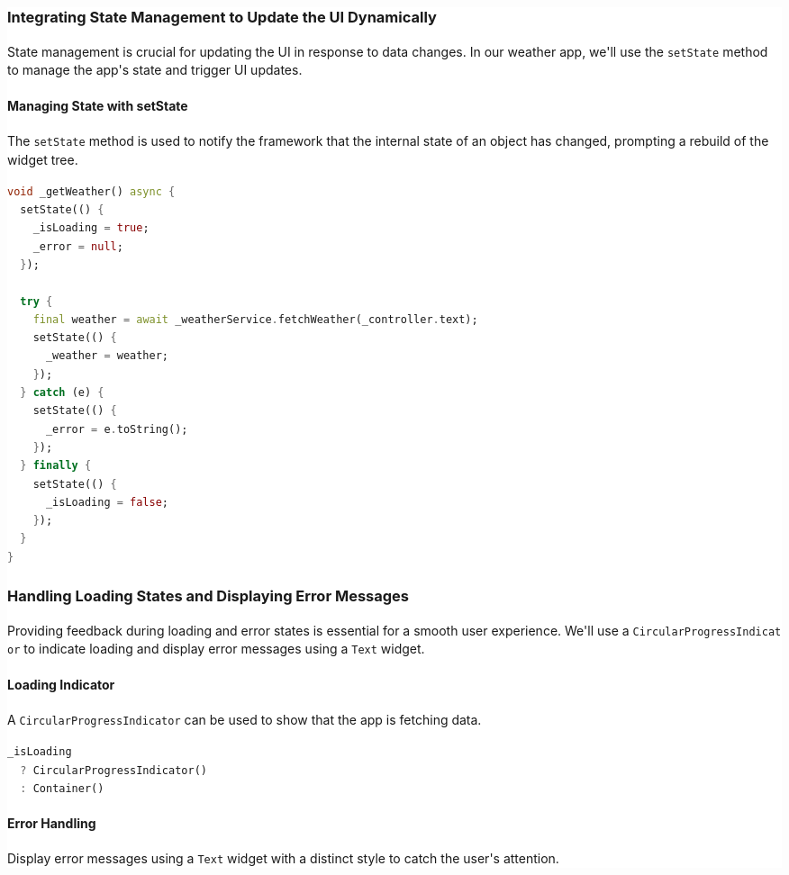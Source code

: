 ### Integrating State Management to Update the UI Dynamically

State management is crucial for updating the UI in response to data changes. In our weather app, we'll use the `setState` method to manage the app's state and trigger UI updates.

#### Managing State with setState

The `setState` method is used to notify the framework that the internal state of an object has changed, prompting a rebuild of the widget tree.

```dart
void _getWeather() async {
  setState(() {
    _isLoading = true;
    _error = null;
  });

  try {
    final weather = await _weatherService.fetchWeather(_controller.text);
    setState(() {
      _weather = weather;
    });
  } catch (e) {
    setState(() {
      _error = e.toString();
    });
  } finally {
    setState(() {
      _isLoading = false;
    });
  }
}
```

### Handling Loading States and Displaying Error Messages

Providing feedback during loading and error states is essential for a smooth user experience. We'll use a `CircularProgressIndicator` to indicate loading and display error messages using a `Text` widget.

#### Loading Indicator

A `CircularProgressIndicator` can be used to show that the app is fetching data.

```dart
_isLoading
  ? CircularProgressIndicator()
  : Container()
```

#### Error Handling

Display error messages using a `Text` widget with a distinct style to catch the user's attention.
